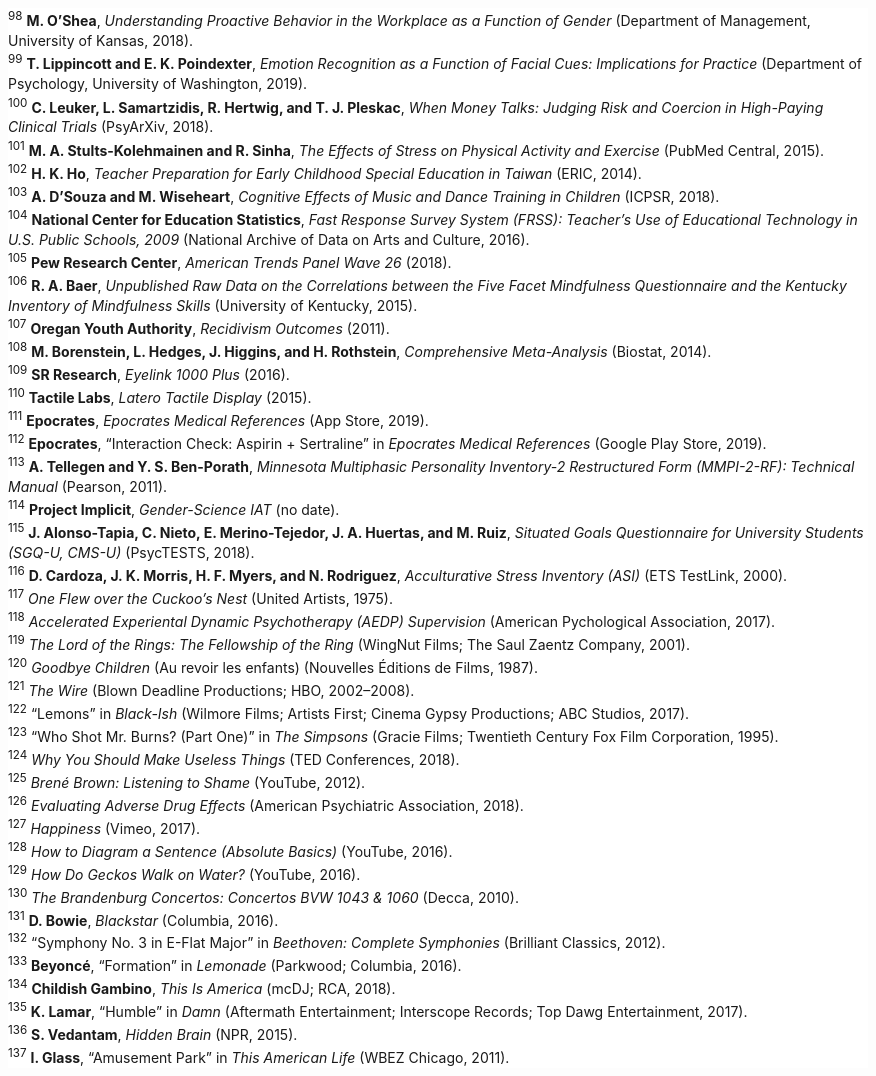 <sup>98</sup> <b>M. O’Shea</b>, <i>Understanding Proactive Behavior in the Workplace as a Function of Gender</i> (Department of Management, University of Kansas, 2018).<br>
<sup>99</sup> <b>T. Lippincott and E. K. Poindexter</b>, <i>Emotion Recognition as a Function of Facial Cues: Implications for Practice</i> (Department of Psychology, University of Washington, 2019).<br>
<sup>100</sup> <b>C. Leuker, L. Samartzidis, R. Hertwig, and T. J. Pleskac</b>, <i>When Money Talks: Judging Risk and Coercion in High-Paying Clinical Trials</i> (PsyArXiv, 2018).<br>
<sup>101</sup> <b>M. A. Stults-Kolehmainen and R. Sinha</b>, <i>The Effects of Stress on Physical Activity and Exercise</i> (PubMed Central, 2015).<br>
<sup>102</sup> <b>H. K. Ho</b>, <i>Teacher Preparation for Early Childhood Special Education in Taiwan</i> (ERIC, 2014).<br>
<sup>103</sup> <b>A. D’Souza and M. Wiseheart</b>, <i>Cognitive Effects of Music and Dance Training in Children</i> (ICPSR, 2018).<br>
<sup>104</sup> <b>National Center for Education Statistics</b>, <i>Fast Response Survey System (FRSS): Teacher’s Use of Educational Technology in U.S. Public Schools, 2009</i> (National Archive of Data on Arts and Culture, 2016).<br>
<sup>105</sup> <b>Pew Research Center</b>, <i>American Trends Panel Wave 26</i> (2018).<br>
<sup>106</sup> <b>R. A. Baer</b>, <i>Unpublished Raw Data on the Correlations between the Five Facet Mindfulness Questionnaire and the Kentucky Inventory of Mindfulness Skills</i> (University of Kentucky, 2015).<br>
<sup>107</sup> <b>Oregan Youth Authority</b>, <i>Recidivism Outcomes</i> (2011).<br>
<sup>108</sup> <b>M. Borenstein, L. Hedges, J. Higgins, and H. Rothstein</b>, <i>Comprehensive Meta-Analysis</i> (Biostat, 2014).<br>
<sup>109</sup> <b>SR Research</b>, <i>Eyelink 1000 Plus</i> (2016).<br>
<sup>110</sup> <b>Tactile Labs</b>, <i>Latero Tactile Display</i> (2015).<br>
<sup>111</sup> <b>Epocrates</b>, <i>Epocrates Medical References</i> (App Store, 2019).<br>
<sup>112</sup> <b>Epocrates</b>, “Interaction Check: Aspirin + Sertraline” in <i>Epocrates Medical References</i> (Google Play Store, 2019).<br>
<sup>113</sup> <b>A. Tellegen and Y. S. Ben-Porath</b>, <i>Minnesota Multiphasic Personality Inventory-2 Restructured Form (MMPI-2-RF): Technical Manual</i> (Pearson, 2011).<br>
<sup>114</sup> <b>Project Implicit</b>, <i>Gender-Science IAT</i> (no date).<br>
<sup>115</sup> <b>J. Alonso-Tapia, C. Nieto, E. Merino-Tejedor, J. A. Huertas, and M. Ruiz</b>, <i>Situated Goals Questionnaire for University Students (SGQ-U, CMS-U)</i> (PsycTESTS, 2018).<br>
<sup>116</sup> <b>D. Cardoza, J. K. Morris, H. F. Myers, and N. Rodriguez</b>, <i>Acculturative Stress Inventory (ASI)</i> (ETS TestLink, 2000).<br>
<sup>117</sup> <i>One Flew over the Cuckoo’s Nest</i> (United Artists, 1975).<br>
<sup>118</sup> <i>Accelerated Experiental Dynamic Psychotherapy (AEDP) Supervision</i> (American Pychological Association, 2017).<br>
<sup>119</sup> <i>The Lord of the Rings: The Fellowship of the Ring</i> (WingNut Films; The Saul Zaentz Company, 2001).<br>
<sup>120</sup> <i>Goodbye Children</i> (Au revoir les enfants) (Nouvelles Éditions de Films, 1987).<br>
<sup>121</sup> <i>The Wire</i> (Blown Deadline Productions; HBO, 2002–2008).<br>
<sup>122</sup> “Lemons” in <i>Black-Ish</i> (Wilmore Films; Artists First; Cinema Gypsy Productions; ABC Studios, 2017).<br>
<sup>123</sup> “Who Shot Mr. Burns? (Part One)” in <i>The Simpsons</i> (Gracie Films; Twentieth Century Fox Film Corporation, 1995).<br>
<sup>124</sup> <i>Why You Should Make Useless Things</i> (TED Conferences, 2018).<br>
<sup>125</sup> <i>Brené Brown: Listening to Shame</i> (YouTube, 2012).<br>
<sup>126</sup> <i>Evaluating Adverse Drug Effects</i> (American Psychiatric Association, 2018).<br>
<sup>127</sup> <i>Happiness</i> (Vimeo, 2017).<br>
<sup>128</sup> <i>How to Diagram a Sentence (Absolute Basics)</i> (YouTube, 2016).<br>
<sup>129</sup> <i>How Do Geckos Walk on Water?</i> (YouTube, 2016).<br>
<sup>130</sup> <i>The Brandenburg Concertos: Concertos BVW 1043 &#38; 1060</i> (Decca, 2010).<br>
<sup>131</sup> <b>D. Bowie</b>, <i>Blackstar</i> (Columbia, 2016).<br>
<sup>132</sup> “Symphony No. 3 in E-Flat Major” in <i>Beethoven: Complete Symphonies</i> (Brilliant Classics, 2012).<br>
<sup>133</sup> <b>Beyoncé</b>, “Formation” in <i>Lemonade</i> (Parkwood; Columbia, 2016).<br>
<sup>134</sup> <b>Childish Gambino</b>, <i>This Is America</i> (mcDJ; RCA, 2018).<br>
<sup>135</sup> <b>K. Lamar</b>, “Humble” in <i>Damn</i> (Aftermath Entertainment; Interscope Records; Top Dawg Entertainment, 2017).<br>
<sup>136</sup> <b>S. Vedantam</b>, <i>Hidden Brain</i> (NPR, 2015).<br>
<sup>137</sup> <b>I. Glass</b>, “Amusement Park” in <i>This American Life</i> (WBEZ Chicago, 2011).<br>